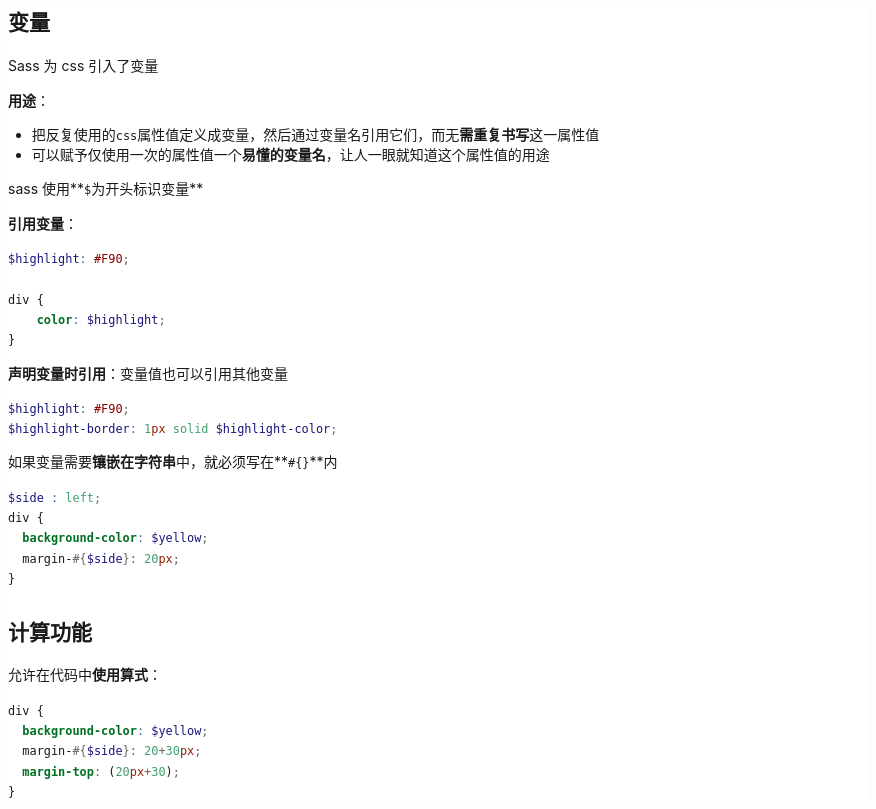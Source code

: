 

## 变量

Sass 为 css 引入了变量

**用途**：

+ 把反复使用的`css`属性值定义成变量，然后通过变量名引用它们，而无**需重复书写**这一属性值
+ 可以赋予仅使用一次的属性值一个**易懂的变量名**，让人一眼就知道这个属性值的用途



sass 使用**`$`为开头标识变量**



**引用变量**：

```scss
$highlight: #F90;

div {
    color: $highlight;
}
```



**声明变量时引用**：变量值也可以引用其他变量

``` scss
$highlight: #F90;
$highlight-border: 1px solid $highlight-color;
```



如果变量需要**镶嵌在字符串**中，就必须写在**`#{}`**内

``` scss
$side : left;
div {
  background-color: $yellow;
  margin-#{$side}: 20px;
}
```



## 计算功能

允许在代码中**使用算式**：

```scss
div {
  background-color: $yellow;
  margin-#{$side}: 20+30px;
  margin-top: (20px+30);
}
```
